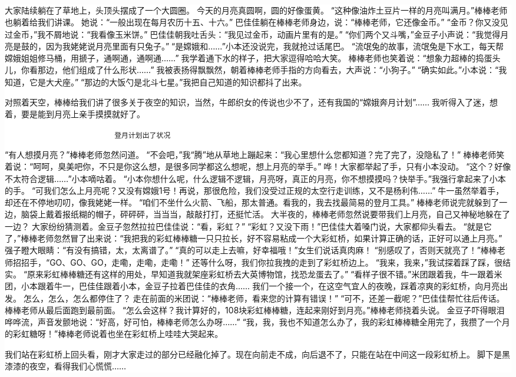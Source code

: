 大家陆续躺在了草地上，头顶头摆成了一个大圆圈。
今天的月亮真圆啊，圆的好像蛋黄。
“这种像油炸土豆片一样的月亮叫满月。”棒棒老师也躺着给我们讲课。
她说：“一般出现在每月农历十五、十六。”
巴佳佳躺在棒棒老师身边，说：“棒棒老师，它还像金币。”
“金币？你又没见过金币，”我不屑地说：“我看像玉米饼。”
巴佳佳朝我吐舌头：“我见过金币，动画片里有的是。”
“你们两个又斗嘴，”金豆子小声说：“我觉得月亮是鼓的，因为我姥姥说月亮里面有只兔子。”
“是嫦娥和……”小本还没说完，我就抢过话尾巴。
“流氓兔的故事，流氓兔是下水工，每天帮嫦娥姐姐修马桶，用搋子，通啊通，通啊通……”
我学着通下水的样子，把大家逗得哈哈大笑。
棒棒老师也笑着说：“想象力超棒的捣蛋头儿，你看那边，他们组成了什么形状……”
我被表扬得飘飘然，朝着棒棒老师手指的方向看去，大声说：“小狗子。”
“确实如此。”小本说：“我知道，它是大犬座。”
“那边的大饭勺是北斗七星。”我把自己知道的知识都抖了出来。

对照着天空，棒棒给我们讲了很多关于夜空的知识，当然，牛郎织女的传说也少不了，还有我国的“嫦娥奔月计划”……
我听得入了迷，想着，要是能到月亮上亲手摸摸就好了。
                      
                              登月计划出了状况

“有人想摸月亮？”棒棒老师忽然问道。
“不会吧，”我“腾”地从草地上蹦起来：“我心里想什么您都知道？完了完了，没隐私了！”
棒棒老师笑着说：“呵呵，臭美吧你，不只是你这么想，是很多同学都这么想呢，想上月亮的举手。”
哗！大家都举起了手，只有小本没动。
“这个？好像不太符合逻辑……”小本嘀咕着。
“小本你想什么呢，什么逻辑不逻辑，月亮呀，真正的月亮，你不想摸摸吗？快举手。”我强行拿起来了小本的手。
“可我们怎么上月亮呢？又没有嫦娥1号！再说，那很危险，我们没受过正规的太空行走训练，又不是杨利伟……”
牛一虽然举着手，却还在不停地叨叨，像我姥姥一样。
“咱们不坐什么火箭、飞船，那太普通。看我的，我去找最简易的登月工具。”
棒棒老师说完就躲到了一边，脑袋上戴着报纸糊的帽子，砰砰砰，当当当，敲敲打打，还挺忙活。
大半夜的，棒棒老师忽然说要带我们上月亮，自己又神秘地躲在了一边？
大家纷纷猜测着。金豆子忽然拉拉巴佳佳说：“看，彩虹？”
“彩虹？又没下雨！”巴佳佳大着嗓门说，大家都仰头看去。
 “就是它了，”棒棒老师忽然冒了出来说：“我把我的彩虹棒棒糖一只只拉长，好不容易粘成一个大彩虹桥，如果计算正确的话，正好可以通上月亮。”
强子瞪大眼睛：“有没有搞错，太，太离谱了。”
“真的可以走上去嘛，好幸福哦！”女生们说话真肉麻！
“别感叹了，否则天就亮了！”棒棒老师招招手，“GO、GO、GO，走嘞，走嘞，走嘞！”
还等什么呀，我们你拉我拽的走到了彩虹桥边上。
“我来，我来，”我试探着踩了踩，很结实。
“原来彩虹棒棒糖还有这样的用处，早知道我就架座彩虹桥去大英博物馆，找恐龙蛋去了。”
“看样子很不错。”米团跟着我，牛一跟着米团，小本跟着牛一，巴佳佳跟着小本，金豆子拉着巴佳佳的衣角……
我们一个接一个，在这空气宜人的夜晚，踩着凉爽的彩虹桥，向月亮出发。
怎么，怎么，怎么都停住了？
走在前面的米团说：“棒棒老师，看来您的计算有错误！”
 “可不，还差一截呢？”巴佳佳帮忙往后传话。
棒棒老师从最后面跑到最前面。
“怎么会这样？我计算好的，108块彩虹棒棒糖，连起来刚好到月亮。”棒棒老师挠着头说。
金豆子吓得眼泪哗哗流，声音发颤地说：“好高，好可怕，棒棒老师怎么办呀……”
“我，我，我也不知道怎么办了，我的彩虹棒棒糖全用完了，我攒了一个月的彩虹糖呀！”棒棒老师说着也坐在彩虹桥上哇哇大哭起来。

我们站在彩虹桥上回头看，刚才大家走过的部分已经融化掉了。现在向前走不成，向后退不了，只能在站在中间这一段彩虹桥上。
脚下是黑漆漆的夜空，看得我们心慌慌……
